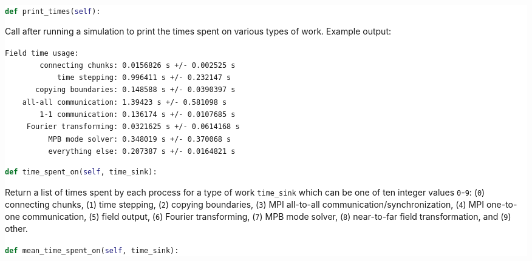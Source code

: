 </div>

</div>

<a id="Simulation.print_times"></a>

<div class="class_members" markdown="1">

```python
def print_times(self):
```

<div class="method_docstring" markdown="1">

Call after running a simulation to print the times spent on various types of work.
Example output:

```
Field time usage:
        connecting chunks: 0.0156826 s +/- 0.002525 s
            time stepping: 0.996411 s +/- 0.232147 s
       copying boundaries: 0.148588 s +/- 0.0390397 s
    all-all communication: 1.39423 s +/- 0.581098 s
        1-1 communication: 0.136174 s +/- 0.0107685 s
     Fourier transforming: 0.0321625 s +/- 0.0614168 s
          MPB mode solver: 0.348019 s +/- 0.370068 s
          everything else: 0.207387 s +/- 0.0164821 s
```

</div>

</div>

<a id="Simulation.time_spent_on"></a>

<div class="class_members" markdown="1">

```python
def time_spent_on(self, time_sink):
```

<div class="method_docstring" markdown="1">

Return a list of times spent by each process for a type of work `time_sink` which
can be one of ten integer values `0`-`9`: (`0`) connecting chunks, (`1`) time stepping,
(`2`) copying boundaries, (`3`) MPI all-to-all communication/synchronization,
(`4`) MPI one-to-one communication, (`5`) field output, (`6`) Fourier transforming,
(`7`) MPB mode solver, (`8`) near-to-far field transformation, and (`9`) other.

</div>

</div>

<a id="Simulation.mean_time_spent_on"></a>

<div class="class_members" markdown="1">

```python
def mean_time_spent_on(self, time_sink):
```

<div class="method_docstring" markdown="1">

